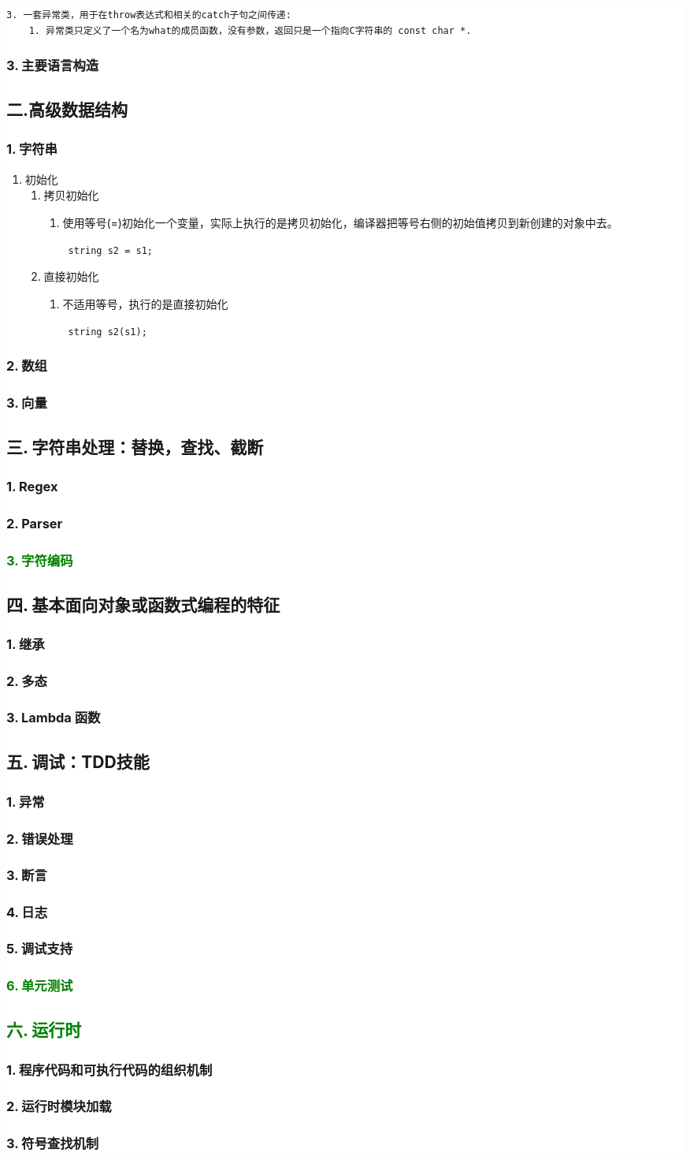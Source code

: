     3. 一套异常类，用于在throw表达式和相关的catch子句之间传递:
        1. 异常类只定义了一个名为what的成员函数，没有参数，返回只是一个指向C字符串的 const char *.

### 3. 主要语言构造

## 二.高级数据结构 
### 1. 字符串
1. 初始化
    1. 拷贝初始化
        1. 使用等号(=)初始化一个变量，实际上执行的是拷贝初始化，编译器把等号右侧的初始值拷贝到新创建的对象中去。
            
                string s2 = s1;

    2. 直接初始化
        1. 不适用等号，执行的是直接初始化

                string s2(s1);

### 2. 数组
### 3. 向量

## 三. 字符串处理：替换，查找、截断
### 1. Regex
### 2. Parser
### <font color=green>3. 字符编码</font>

## 四. 基本面向对象或函数式编程的特征
### 1. 继承
### 2. 多态
### 3. Lambda 函数

## 五. 调试：TDD技能
### 1. 异常
### 2. 错误处理
### 3. 断言
### 4. 日志
### 5. 调试支持
### <font color=green>6. 单元测试</font>

## <font color=green>六. 运行时</font>
### 1. 程序代码和可执行代码的组织机制
### 2. 运行时模块加载
### 3. 符号查找机制
